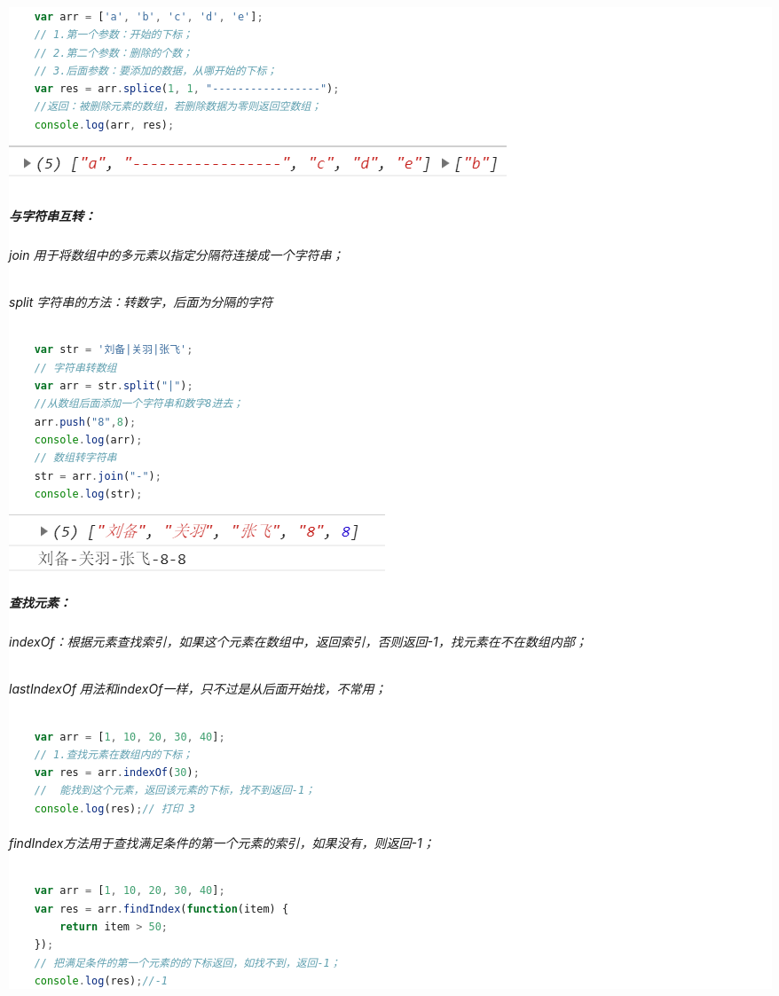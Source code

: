 ```js
	var arr = ['a', 'b', 'c', 'd', 'e'];
    // 1.第一个参数：开始的下标；
    // 2.第二个参数：删除的个数；
    // 3.后面参数：要添加的数据，从哪开始的下标；
    var res = arr.splice(1, 1, "-----------------");
	//返回：被删除元素的数组，若删除数据为零则返回空数组；
    console.log(arr, res);
```

![1568548286906](images/1568548286906.png)

##### 与字符串互转：

###### join 用于将数组中的多元素以指定分隔符连接成一个字符串；

###### split 字符串的方法：转数字，后面为分隔的字符

```js
	var str = '刘备|关羽|张飞';
    // 字符串转数组
    var arr = str.split("|");
    //从数组后面添加一个字符串和数字8进去；
    arr.push("8",8);
    console.log(arr);
    // 数组转字符串
    str = arr.join("-");
    console.log(str);
```

![1568549023604](images/1568549023604.png)

##### 查找元素：

###### indexOf：根据元素查找索引，如果这个元素在数组中，返回索引，否则返回-1，找元素在不在数组内部；

###### lastIndexOf  用法和indexOf一样，只不过是从后面开始找，不常用；

```js
	var arr = [1, 10, 20, 30, 40];
    // 1.查找元素在数组内的下标；
    var res = arr.indexOf(30);
    //  能找到这个元素，返回该元素的下标，找不到返回-1；
    console.log(res);// 打印 3
```

###### findIndex方法用于查找满足条件的第一个元素的索引，如果没有，则返回-1；

```js
 	var arr = [1, 10, 20, 30, 40];
    var res = arr.findIndex(function(item) {
        return item > 50;
    });
    // 把满足条件的第一个元素的的下标返回，如找不到，返回-1；
    console.log(res);//-1
```
